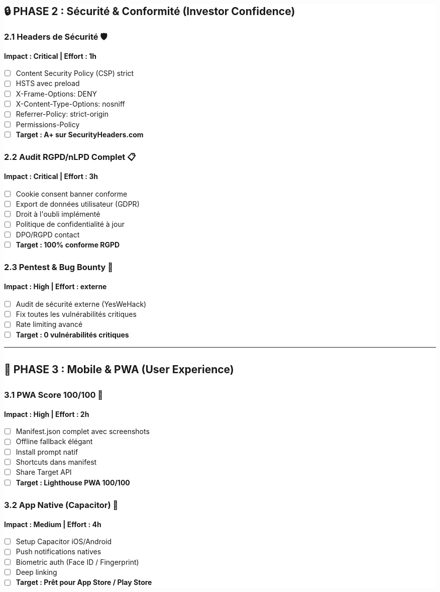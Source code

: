 
## 🔒 PHASE 2 : Sécurité & Conformité (Investor Confidence)

### 2.1 Headers de Sécurité 🛡️
**Impact : Critical | Effort : 1h**
- [ ] Content Security Policy (CSP) strict
- [ ] HSTS avec preload
- [ ] X-Frame-Options: DENY
- [ ] X-Content-Type-Options: nosniff
- [ ] Referrer-Policy: strict-origin
- [ ] Permissions-Policy
- [ ] **Target : A+ sur SecurityHeaders.com**

### 2.2 Audit RGPD/nLPD Complet 📋
**Impact : Critical | Effort : 3h**
- [ ] Cookie consent banner conforme
- [ ] Export de données utilisateur (GDPR)
- [ ] Droit à l'oubli implémenté
- [ ] Politique de confidentialité à jour
- [ ] DPO/RGPD contact
- [ ] **Target : 100% conforme RGPD**

### 2.3 Pentest & Bug Bounty 🐛
**Impact : High | Effort : externe**
- [ ] Audit de sécurité externe (YesWeHack)
- [ ] Fix toutes les vulnérabilités critiques
- [ ] Rate limiting avancé
- [ ] **Target : 0 vulnérabilités critiques**

---

## 📱 PHASE 3 : Mobile & PWA (User Experience)

### 3.1 PWA Score 100/100 📲
**Impact : High | Effort : 2h**
- [ ] Manifest.json complet avec screenshots
- [ ] Offline fallback élégant
- [ ] Install prompt natif
- [ ] Shortcuts dans manifest
- [ ] Share Target API
- [ ] **Target : Lighthouse PWA 100/100**

### 3.2 App Native (Capacitor) 📱
**Impact : Medium | Effort : 4h**
- [ ] Setup Capacitor iOS/Android
- [ ] Push notifications natives
- [ ] Biometric auth (Face ID / Fingerprint)
- [ ] Deep linking
- [ ] **Target : Prêt pour App Store / Play Store**
